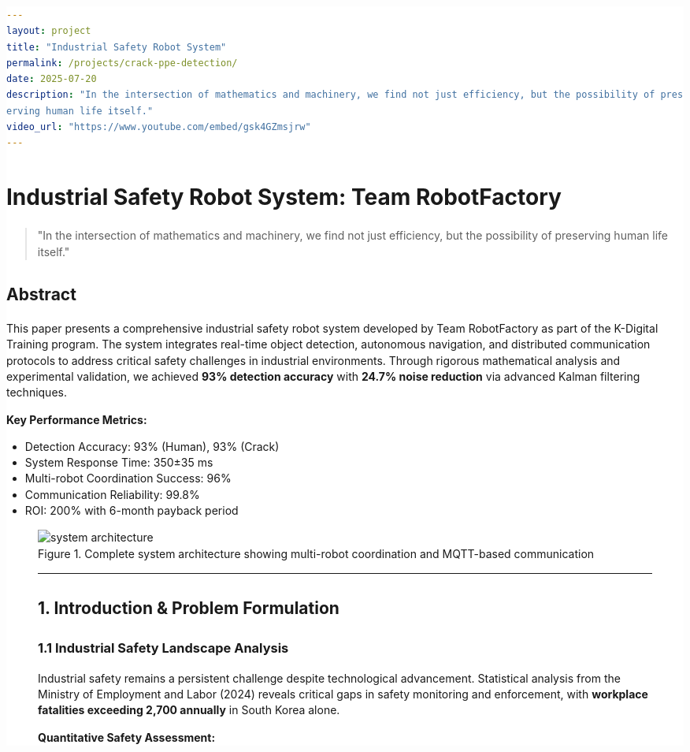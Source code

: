 ```yaml
---
layout: project
title: "Industrial Safety Robot System"
permalink: /projects/crack-ppe-detection/
date: 2025-07-20
description: "In the intersection of mathematics and machinery, we find not just efficiency, but the possibility of preserving human life itself."
video_url: "https://www.youtube.com/embed/gsk4GZmsjrw"
---
```


# Industrial Safety Robot System: Team RobotFactory

> "In the intersection of mathematics and machinery, we find not just efficiency, but the possibility of preserving human life itself."

## Abstract

This paper presents a comprehensive industrial safety robot system developed by Team RobotFactory as part of the K-Digital Training program. The system integrates real-time object detection, autonomous navigation, and distributed communication protocols to address critical safety challenges in industrial environments. Through rigorous mathematical analysis and experimental validation, we achieved **93% detection accuracy** with **24.7% noise reduction** via advanced Kalman filtering techniques.

**Key Performance Metrics:**
- Detection Accuracy: 93% (Human), 93% (Crack)
- System Response Time: 350±35 ms
- Multi-robot Coordination Success: 96%
- Communication Reliability: 99.8%
- ROI: 200% with 6-month payback period

<figure>
  <img class="project-image"
       src="{{ '/project/crack-ppe-detection/system_overview.png' | relative_url }}"
       alt="system architecture"
       loading="lazy">
  <figcaption>Figure 1. Complete system architecture showing multi-robot coordination and MQTT-based communication

---

## 1. Introduction & Problem Formulation

### 1.1 Industrial Safety Landscape Analysis

Industrial safety remains a persistent challenge despite technological advancement. Statistical analysis from the Ministry of Employment and Labor (2024) reveals critical gaps in safety monitoring and enforcement, with **workplace fatalities exceeding 2,700 annually** in South Korea alone.

**Quantitative Safety Assessment:**
